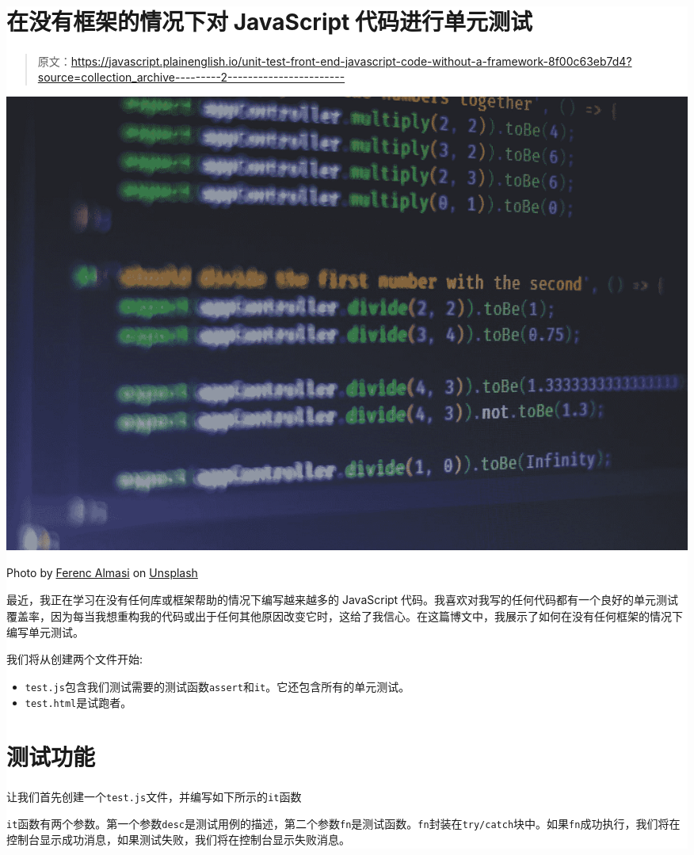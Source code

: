 # 在没有框架的情况下对 JavaScript 代码进行单元测试

> 原文：<https://javascript.plainenglish.io/unit-test-front-end-javascript-code-without-a-framework-8f00c63eb7d4?source=collection_archive---------2----------------------->

![](img/ad2755cd9a6e0c0c1687459e4621e547.png)

Photo by [Ferenc Almasi](https://unsplash.com/@flowforfrank?utm_source=medium&utm_medium=referral) on [Unsplash](https://unsplash.com?utm_source=medium&utm_medium=referral)

最近，我正在学习在没有任何库或框架帮助的情况下编写越来越多的 JavaScript 代码。我喜欢对我写的任何代码都有一个良好的单元测试覆盖率，因为每当我想重构我的代码或出于任何其他原因改变它时，这给了我信心。在这篇博文中，我展示了如何在没有任何框架的情况下编写单元测试。

我们将从创建两个文件开始:

*   `test.js`包含我们测试需要的测试函数`assert`和`it`。它还包含所有的单元测试。
*   `test.html`是试跑者。

# 测试功能

让我们首先创建一个`test.js`文件，并编写如下所示的`it`函数

`it`函数有两个参数。第一个参数`desc`是测试用例的描述，第二个参数`fn`是测试函数。`fn`封装在`try/catch`块中。如果`fn`成功执行，我们将在控制台显示成功消息，如果测试失败，我们将在控制台显示失败消息。

